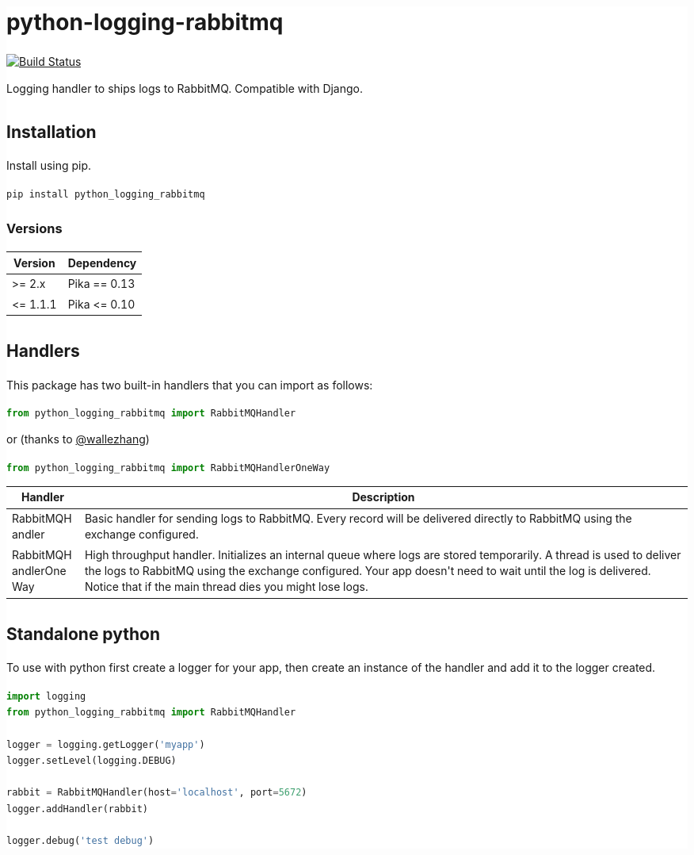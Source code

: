 # python-logging-rabbitmq

[![Build Status](https://travis-ci.org/albertomr86/python-logging-rabbitmq.svg?branch=master)](https://travis-ci.org/albertomr86/python-logging-rabbitmq)

Logging handler to ships logs to RabbitMQ. Compatible with Django.

## Installation
Install using pip.

```sh
pip install python_logging_rabbitmq
```

### Versions

| Version      | Dependency      |
|--------------|-----------------|
| &gt;= 2.x    |  Pika == 0.13   |
| <= 1.1.1     |  Pika <= 0.10   |


## Handlers
This package has two built-in handlers that you can import as follows:

```python
from python_logging_rabbitmq import RabbitMQHandler
```

or (thanks to [@wallezhang](https://github.com/wallezhang))

```python
from python_logging_rabbitmq import RabbitMQHandlerOneWay
```

| Handler               | Description                                                                                                                                                                                                                                                                                  |
|-----------------------|----------------------------------------------------------------------------------------------------------------------------------------------------------------------------------------------------------------------------------------------------------------------------------------------|
| RabbitMQHandler       | Basic handler for sending logs to RabbitMQ. Every record will be delivered directly to RabbitMQ using the exchange configured.                                                                                                                                                               |
| RabbitMQHandlerOneWay | High throughput handler. Initializes an internal queue where logs are stored temporarily. A thread is used to deliver the logs to RabbitMQ using the exchange configured. Your app doesn't need to wait until the log is delivered. Notice that if the main thread dies you might lose logs. |

## Standalone python
To use with python first create a logger for your app, then create an instance of the handler and add it to the logger created.

```python
import logging
from python_logging_rabbitmq import RabbitMQHandler

logger = logging.getLogger('myapp')
logger.setLevel(logging.DEBUG)

rabbit = RabbitMQHandler(host='localhost', port=5672)
logger.addHandler(rabbit)

logger.debug('test debug')
```
